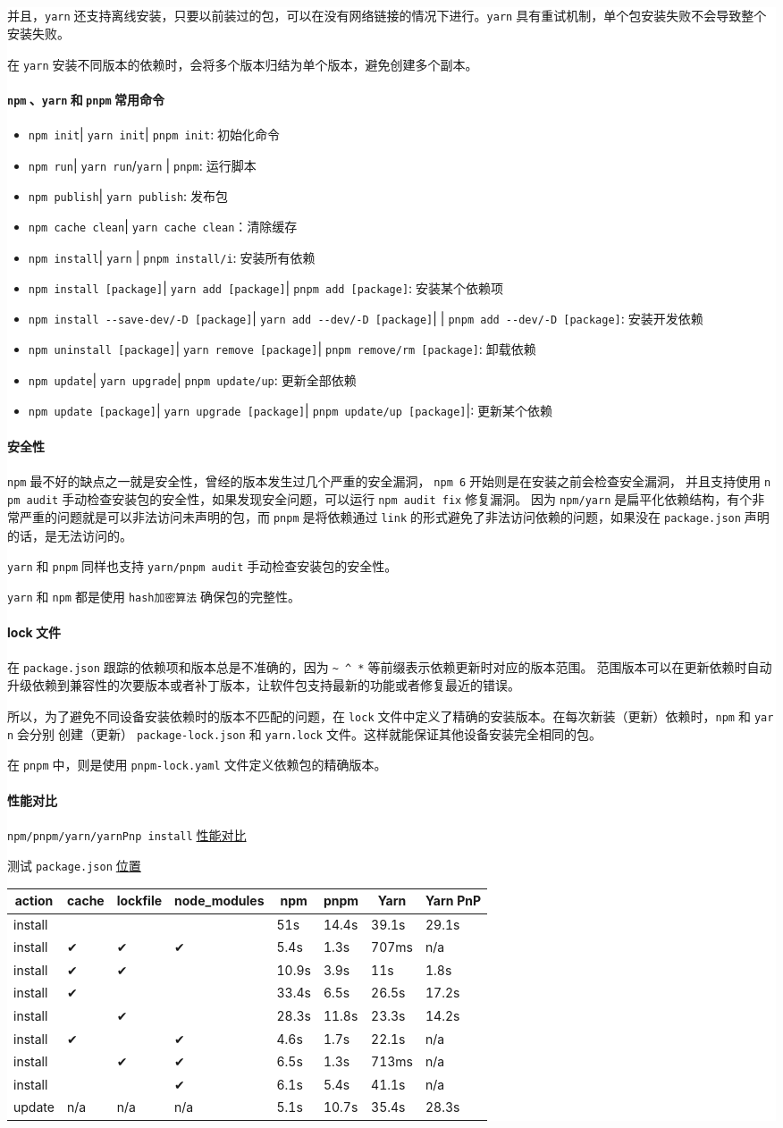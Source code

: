 并且，`yarn` 还支持离线安装，只要以前装过的包，可以在没有网络链接的情况下进行。`yarn` 具有重试机制，单个包安装失败不会导致整个安装失败。

在 `yarn` 安装不同版本的依赖时，会将多个版本归结为单个版本，避免创建多个副本。


#### `npm` 、`yarn` 和 `pnpm` 常用命令

- `npm init`| `yarn init`| `pnpm init`: 初始化命令
- `npm run`| `yarn run`/`yarn` | `pnpm`: 运行脚本
- `npm publish`| `yarn publish`: 发布包
- `npm cache clean`| `yarn cache clean`：清除缓存

- `npm install`| `yarn` | `pnpm install/i`: 安装所有依赖
- `npm install [package]`| `yarn add [package]`| `pnpm add [package]`: 安装某个依赖项
- `npm install --save-dev/-D [package]`| `yarn add --dev/-D [package]`| | `pnpm add --dev/-D [package]`: 安装开发依赖
- `npm uninstall [package]`| `yarn remove [package]`| `pnpm remove/rm [package]`: 卸载依赖
- `npm update`| `yarn upgrade`| `pnpm update/up`: 更新全部依赖
- `npm update [package]`| `yarn upgrade [package]`| `pnpm update/up [package]`|: 更新某个依赖

#### 安全性

`npm` 最不好的缺点之一就是安全性，曾经的版本发生过几个严重的安全漏洞， `npm 6` 开始则是在安装之前会检查安全漏洞，
并且支持使用 `npm audit` 手动检查安装包的安全性，如果发现安全问题，可以运行 `npm audit fix` 修复漏洞。
因为 `npm/yarn` 是扁平化依赖结构，有个非常严重的问题就是可以非法访问未声明的包，而 `pnpm` 是将依赖通过 `link` 的形式避免了非法访问依赖的问题，如果没在 `package.json` 声明的话，是无法访问的。

`yarn` 和 `pnpm` 同样也支持  `yarn/pnpm audit` 手动检查安装包的安全性。

`yarn` 和 `npm` 都是使用 `hash加密算法` 确保包的完整性。

#### lock 文件

在 `package.json` 跟踪的依赖项和版本总是不准确的，因为 `~ ^ *` 等前缀表示依赖更新时对应的版本范围。
范围版本可以在更新依赖时自动升级依赖到兼容性的次要版本或者补丁版本，让软件包支持最新的功能或者修复最近的错误。

所以，为了避免不同设备安装依赖时的版本不匹配的问题，在 `lock` 文件中定义了精确的安装版本。在每次新装（更新）依赖时，`npm` 和 `yarn` 会分别
创建（更新） `package-lock.json` 和 `yarn.lock` 文件。这样就能保证其他设备安装完全相同的包。

在 `pnpm` 中，则是使用 `pnpm-lock.yaml` 文件定义依赖包的精确版本。

#### 性能对比

`npm/pnpm/yarn/yarnPnp install`  [性能对比](https://github.com/pnpm/benchmarks-of-javascript-package-managers#lots-of-files)

测试 `package.json` [位置](https://github.com/FBmm/Frontend-blog/blob/master/%E5%89%8D%E7%AB%AF%E5%B7%A5%E7%A8%8B%E5%8C%96/%E5%8C%85%E7%AE%A1%E7%90%86/test/package.json)

| action  | cache | lockfile | node_modules| npm | pnpm | Yarn | Yarn PnP |
| ---     | ---   | ---      | ---         | --- | --- | --- | --- |
| install |       |          |             | 51s | 14.4s | 39.1s | 29.1s |
| install | ✔     | ✔        | ✔           | 5.4s | 1.3s | 707ms | n/a |
| install | ✔     | ✔        |             | 10.9s | 3.9s | 11s | 1.8s |
| install | ✔     |          |             | 33.4s | 6.5s | 26.5s | 17.2s |
| install |       | ✔        |             | 28.3s | 11.8s | 23.3s | 14.2s |
| install | ✔     |          | ✔           | 4.6s | 1.7s | 22.1s | n/a |
| install |       | ✔        | ✔           | 6.5s | 1.3s | 713ms | n/a |
| install |       |          | ✔           | 6.1s | 5.4s | 41.1s | n/a |
| update  | n/a   | n/a      | n/a         | 5.1s | 10.7s | 35.4s | 28.3s |
